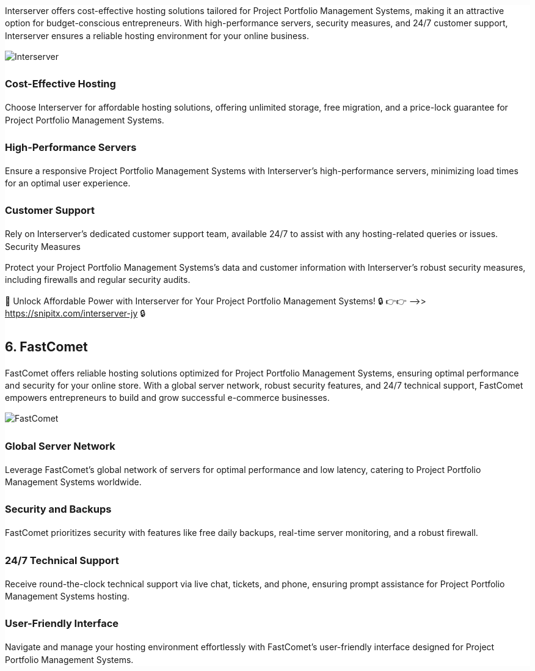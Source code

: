 Interserver offers cost-effective hosting solutions tailored for Project Portfolio Management Systems, making it an attractive option for budget-conscious entrepreneurs. With high-performance servers, security measures, and 24/7 customer support, Interserver ensures a reliable hosting environment for your online business.

![Interserver](https://i.imgur.com/OM5dOEW.jpeg "Interserver Hosting")

### Cost-Effective Hosting
Choose Interserver for affordable hosting solutions, offering unlimited storage, free migration, and a price-lock guarantee for Project Portfolio Management Systems.

### High-Performance Servers
Ensure a responsive Project Portfolio Management Systems with Interserver’s high-performance servers, minimizing load times for an optimal user experience.

### Customer Support
Rely on Interserver’s dedicated customer support team, available 24/7 to assist with any hosting-related queries or issues.
Security Measures

Protect your Project Portfolio Management Systems’s data and customer information with Interserver’s robust security measures, including firewalls and regular security audits.

💸 Unlock Affordable Power with Interserver for Your Project Portfolio Management Systems! 🔒
👉👉 -->> https://snipitx.com/interserver-jy 🔒

## 6. FastComet

FastComet offers reliable hosting solutions optimized for Project Portfolio Management Systems, ensuring optimal performance and security for your online store. With a global server network, robust security features, and 24/7 technical support, FastComet empowers entrepreneurs to build and grow successful e-commerce businesses.

![FastComet](https://i.imgur.com/7qgXuWp.png "FastComet Hosting")

### Global Server Network
Leverage FastComet’s global network of servers for optimal performance and low latency, catering to Project Portfolio Management Systems worldwide.

### Security and Backups
FastComet prioritizes security with features like free daily backups, real-time server monitoring, and a robust firewall.

### 24/7 Technical Support
Receive round-the-clock technical support via live chat, tickets, and phone, ensuring prompt assistance for Project Portfolio Management Systems hosting.

### User-Friendly Interface
Navigate and manage your hosting environment effortlessly with FastComet’s user-friendly interface designed for Project Portfolio Management Systems.
